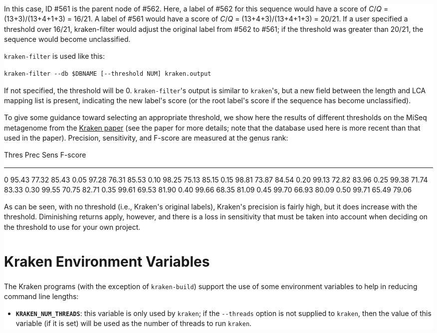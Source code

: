 In this case, ID #561 is the parent node of #562.  Here, a label of #562
for this sequence would have a score of $C$/$Q$ = (13+3)/(13+4+1+3) = 16/21.
A label of #561 would have a score of $C$/$Q$ = (13+4+3)/(13+4+1+3) = 20/21.
If a user specified a threshold over 16/21, kraken-filter would adjust the
original label from #562 to #561; if the threshold was greater than 20/21,
the sequence would become unclassified.

`kraken-filter` is used like this:

    kraken-filter --db $DBNAME [--threshold NUM] kraken.output

If not specified, the threshold will be 0.  `kraken-filter`'s output is
similar to `kraken`'s, but a new field between the length and LCA mapping
list is present, indicating the new label's score (or the root label's
score if the sequence has become unclassified).

To give some guidance toward selecting an appropriate threshold, we
show here the results of different thresholds on the MiSeq metagenome
from the [Kraken paper] \(see the paper for more details; note that the
database used here is more recent than that used in the paper).
Precision, sensitivity, and F-score are measured at the genus rank:

<div id="confidence-score-table">

  Thres   Prec     Sens     F-score
  -----   -----    -----    -------
  0       95.43    77.32    85.43
  0.05    97.28    76.31    85.53
  0.10    98.25    75.13    85.15
  0.15    98.81    73.87    84.54
  0.20    99.13    72.82    83.96
  0.25    99.38    71.74    83.33
  0.30    99.55    70.75    82.71
  0.35    99.61    69.53    81.90
  0.40    99.66    68.35    81.09
  0.45    99.70    66.93    80.09
  0.50    99.71    65.49    79.06

</div>

As can be seen, with no threshold (i.e., Kraken's original labels),
Kraken's precision is fairly high, but it does increase with the
threshold.  Diminishing returns apply, however, and there is a loss
in sensitivity that must be taken into account when deciding on the
threshold to use for your own project.


Kraken Environment Variables
============================

The Kraken programs (with the exception of `kraken-build`) support the
use of some environment variables to help in reducing command line
lengths:

* **`KRAKEN_NUM_THREADS`**: this variable is only used by `kraken`; if the
    `--threads` option is not supplied to `kraken`, then the value of this
    variable (if it is set) will be used as the number of threads to run
    `kraken`.


[Kraken]:                     http://ccb.jhu.edu/software/kraken/
[Kraken website]:             http://ccb.jhu.edu/software/kraken/
[Kraken paper]:               http://genomebiology.com/2014/15/3/R46
[Kraken GitHub repository]:   https://github.com/DerrickWood/kraken
[Jellyfish]:  http://www.cbcb.umd.edu/software/jellyfish/